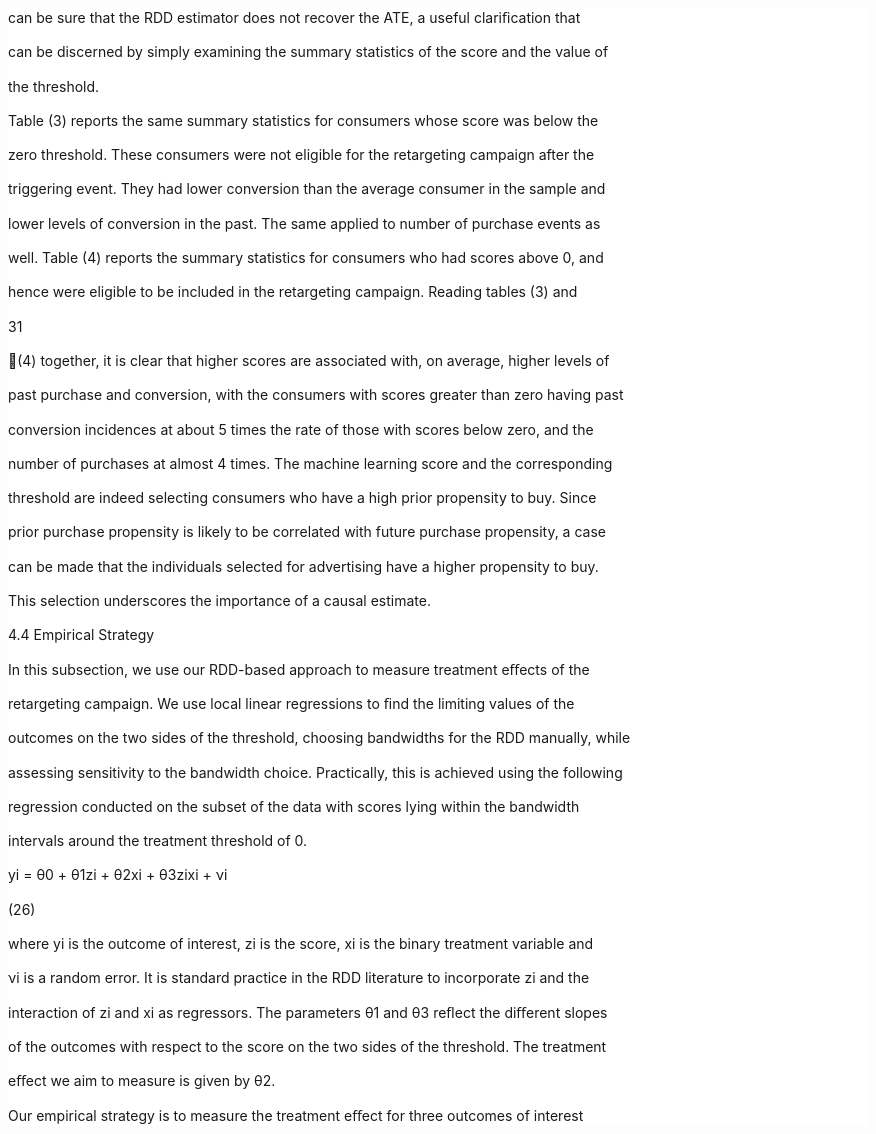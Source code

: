 can be sure that the RDD estimator does not recover the ATE, a useful clariﬁcation that

can be discerned by simply examining the summary statistics of the score and the value of

the threshold.

Table (3) reports the same summary statistics for consumers whose score was below the

zero threshold. These consumers were not eligible for the retargeting campaign after the

triggering event. They had lower conversion than the average consumer in the sample and

lower levels of conversion in the past. The same applied to number of purchase events as

well. Table (4) reports the summary statistics for consumers who had scores above 0, and

hence were eligible to be included in the retargeting campaign. Reading tables (3) and

31

(4) together, it is clear that higher scores are associated with, on average, higher levels of

past purchase and conversion, with the consumers with scores greater than zero having past

conversion incidences at about 5 times the rate of those with scores below zero, and the

number of purchases at almost 4 times. The machine learning score and the corresponding

threshold are indeed selecting consumers who have a high prior propensity to buy. Since

prior purchase propensity is likely to be correlated with future purchase propensity, a case

can be made that the individuals selected for advertising have a higher propensity to buy.

This selection underscores the importance of a causal estimate.

4.4 Empirical Strategy

In this subsection, we use our RDD-based approach to measure treatment eﬀects of the

retargeting campaign. We use local linear regressions to ﬁnd the limiting values of the

outcomes on the two sides of the threshold, choosing bandwidths for the RDD manually, while

assessing sensitivity to the bandwidth choice. Practically, this is achieved using the following

regression conducted on the subset of the data with scores lying within the bandwidth

intervals around the treatment threshold of 0.

yi = θ0 + θ1zi + θ2xi + θ3zixi + νi

(26)

where yi is the outcome of interest, zi is the score, xi is the binary treatment variable and

νi is a random error. It is standard practice in the RDD literature to incorporate zi and the

interaction of zi and xi as regressors. The parameters θ1 and θ3 reﬂect the diﬀerent slopes

of the outcomes with respect to the score on the two sides of the threshold. The treatment

eﬀect we aim to measure is given by θ2.

Our empirical strategy is to measure the treatment eﬀect for three outcomes of interest
